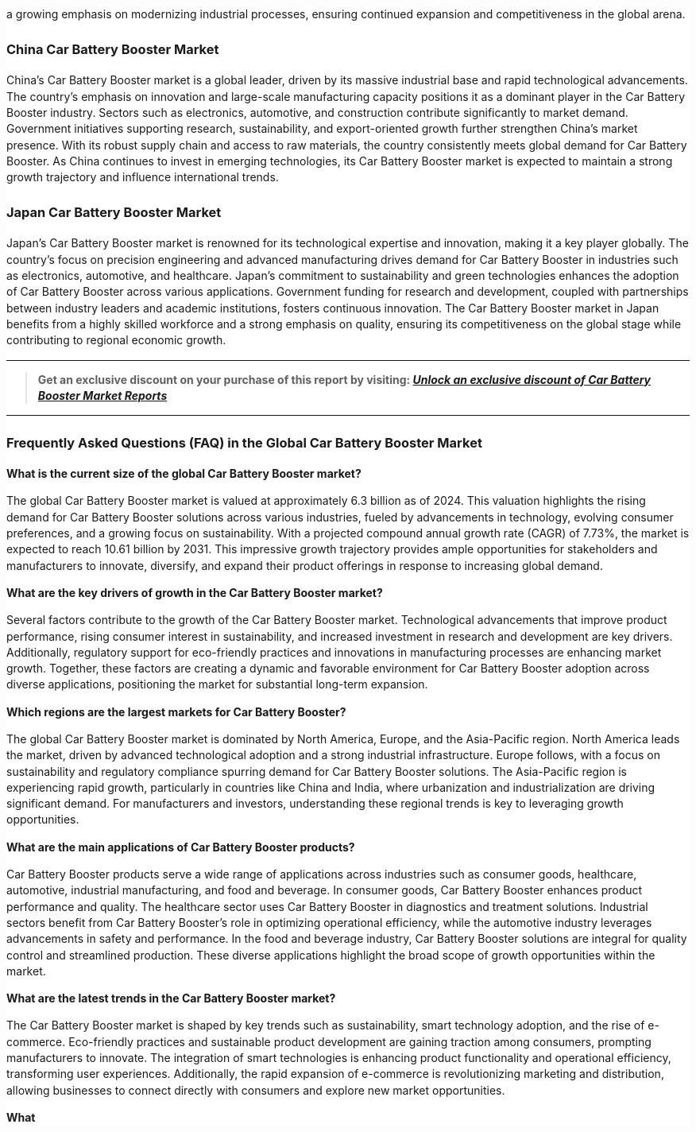 a growing emphasis on modernizing industrial processes, ensuring continued expansion and competitiveness in the global arena.</p><h3>China Car Battery Booster Market</h3><p>China&rsquo;s Car Battery Booster market is a global leader, driven by its massive industrial base and rapid technological advancements. The country&rsquo;s emphasis on innovation and large-scale manufacturing capacity positions it as a dominant player in the Car Battery Booster industry. Sectors such as electronics, automotive, and construction contribute significantly to market demand. Government initiatives supporting research, sustainability, and export-oriented growth further strengthen China&rsquo;s market presence. With its robust supply chain and access to raw materials, the country consistently meets global demand for Car Battery Booster. As China continues to invest in emerging technologies, its Car Battery Booster market is expected to maintain a strong growth trajectory and influence international trends.</p><h3>Japan Car Battery Booster Market</h3><p>Japan&rsquo;s Car Battery Booster market is renowned for its technological expertise and innovation, making it a key player globally. The country&rsquo;s focus on precision engineering and advanced manufacturing drives demand for Car Battery Booster in industries such as electronics, automotive, and healthcare. Japan&rsquo;s commitment to sustainability and green technologies enhances the adoption of Car Battery Booster across various applications. Government funding for research and development, coupled with partnerships between industry leaders and academic institutions, fosters continuous innovation. The Car Battery Booster market in Japan benefits from a highly skilled workforce and a strong emphasis on quality, ensuring its competitiveness on the global stage while contributing to regional economic growth.</p><hr /><blockquote><p><strong>Get an exclusive discount on your purchase of this report by visiting: <em><a href="://marketresearchpulse.com/ask-for-discount/115206?utm_source=Github&amp;utm_medium=0116">Unlock an exclusive discount of Car Battery Booster Market Reports</a></em>&nbsp;</strong></p></blockquote><hr /><h3>Frequently Asked Questions (FAQ) in the Global Car Battery Booster Market</h3><p><strong>What is the current size of the global Car Battery Booster market?</strong></p><p>The global Car Battery Booster market is valued at approximately 6.3 billion as of 2024. This valuation highlights the rising demand for Car Battery Booster solutions across various industries, fueled by advancements in technology, evolving consumer preferences, and a growing focus on sustainability. With a projected compound annual growth rate (CAGR) of 7.73%, the market is expected to reach 10.61 billion by 2031. This impressive growth trajectory provides ample opportunities for stakeholders and manufacturers to innovate, diversify, and expand their product offerings in response to increasing global demand.</p><p><strong>What are the key drivers of growth in the Car Battery Booster market?</strong></p><p>Several factors contribute to the growth of the Car Battery Booster market. Technological advancements that improve product performance, rising consumer interest in sustainability, and increased investment in research and development are key drivers. Additionally, regulatory support for eco-friendly practices and innovations in manufacturing processes are enhancing market growth. Together, these factors are creating a dynamic and favorable environment for Car Battery Booster adoption across diverse applications, positioning the market for substantial long-term expansion.</p><p><strong>Which regions are the largest markets for Car Battery Booster?</strong></p><p>The global Car Battery Booster market is dominated by North America, Europe, and the Asia-Pacific region. North America leads the market, driven by advanced technological adoption and a strong industrial infrastructure. Europe follows, with a focus on sustainability and regulatory compliance spurring demand for Car Battery Booster solutions. The Asia-Pacific region is experiencing rapid growth, particularly in countries like China and India, where urbanization and industrialization are driving significant demand. For manufacturers and investors, understanding these regional trends is key to leveraging growth opportunities.</p><p><strong>What are the main applications of Car Battery Booster products?</strong></p><p>Car Battery Booster products serve a wide range of applications across industries such as consumer goods, healthcare, automotive, industrial manufacturing, and food and beverage. In consumer goods, Car Battery Booster enhances product performance and quality. The healthcare sector uses Car Battery Booster in diagnostics and treatment solutions. Industrial sectors benefit from Car Battery Booster&rsquo;s role in optimizing operational efficiency, while the automotive industry leverages advancements in safety and performance. In the food and beverage industry, Car Battery Booster solutions are integral for quality control and streamlined production. These diverse applications highlight the broad scope of growth opportunities within the market.</p><p><strong>What are the latest trends in the Car Battery Booster market?</strong></p><p>The Car Battery Booster market is shaped by key trends such as sustainability, smart technology adoption, and the rise of e-commerce. Eco-friendly practices and sustainable product development are gaining traction among consumers, prompting manufacturers to innovate. The integration of smart technologies is enhancing product functionality and operational efficiency, transforming user experiences. Additionally, the rapid expansion of e-commerce is revolutionizing marketing and distribution, allowing businesses to connect directly with consumers and explore new market opportunities.</p><p><strong>What